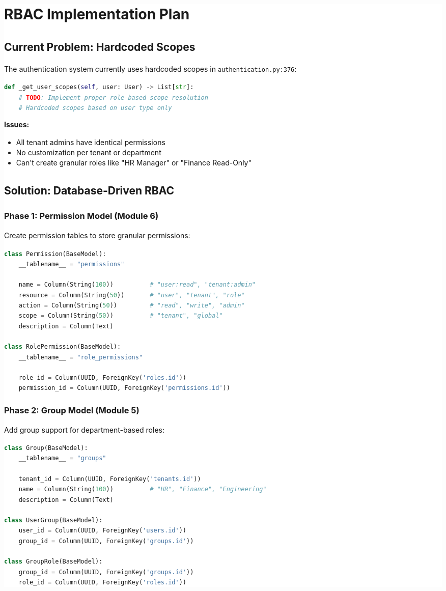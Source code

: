 # RBAC Implementation Plan

## Current Problem: Hardcoded Scopes

The authentication system currently uses hardcoded scopes in `authentication.py:376`:

```python
def _get_user_scopes(self, user: User) -> List[str]:
    # TODO: Implement proper role-based scope resolution
    # Hardcoded scopes based on user type only
```

**Issues:**
- All tenant admins have identical permissions
- No customization per tenant or department
- Can't create granular roles like "HR Manager" or "Finance Read-Only"

## Solution: Database-Driven RBAC

### Phase 1: Permission Model (Module 6)
Create permission tables to store granular permissions:

```python
class Permission(BaseModel):
    __tablename__ = "permissions"
    
    name = Column(String(100))          # "user:read", "tenant:admin"
    resource = Column(String(50))       # "user", "tenant", "role"
    action = Column(String(50))         # "read", "write", "admin"
    scope = Column(String(50))          # "tenant", "global"
    description = Column(Text)

class RolePermission(BaseModel):
    __tablename__ = "role_permissions"
    
    role_id = Column(UUID, ForeignKey('roles.id'))
    permission_id = Column(UUID, ForeignKey('permissions.id'))
```

### Phase 2: Group Model (Module 5)
Add group support for department-based roles:

```python
class Group(BaseModel):
    __tablename__ = "groups"
    
    tenant_id = Column(UUID, ForeignKey('tenants.id'))
    name = Column(String(100))          # "HR", "Finance", "Engineering"
    description = Column(Text)

class UserGroup(BaseModel):
    user_id = Column(UUID, ForeignKey('users.id'))
    group_id = Column(UUID, ForeignKey('groups.id'))

class GroupRole(BaseModel):
    group_id = Column(UUID, ForeignKey('groups.id'))
    role_id = Column(UUID, ForeignKey('roles.id'))
```
